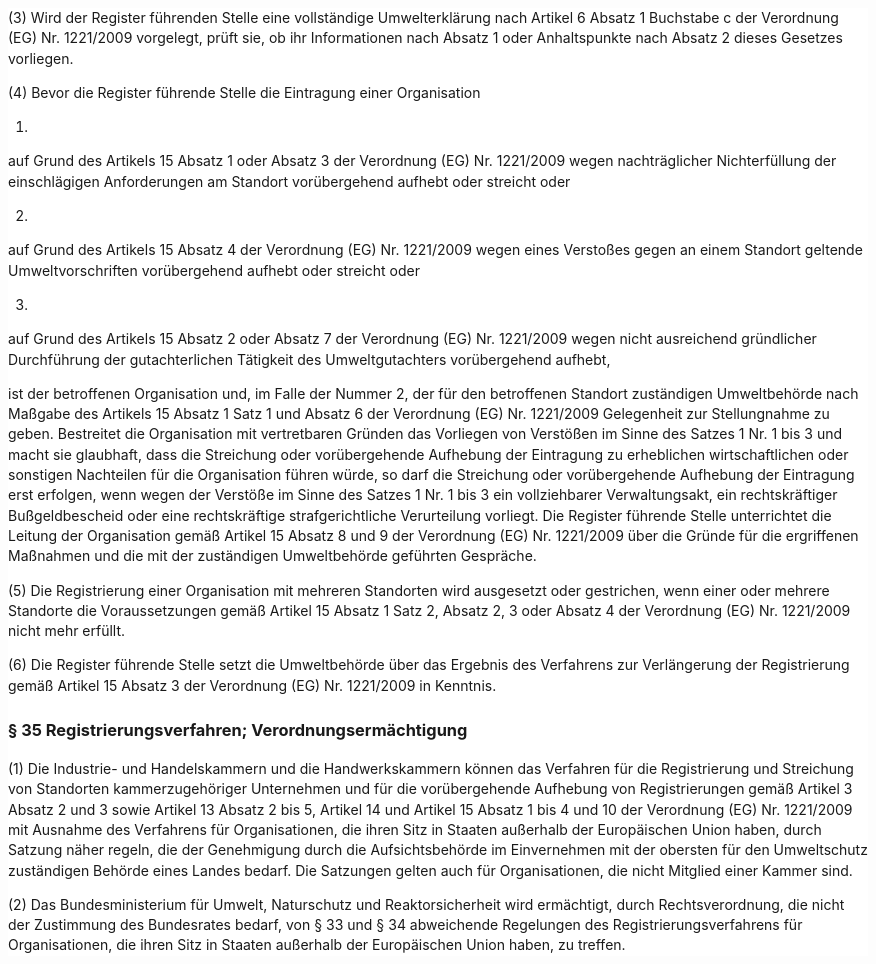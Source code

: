 (3) Wird der Register führenden Stelle eine vollständige Umwelterklärung nach Artikel 6 Absatz 1 Buchstabe c der Verordnung (EG) Nr. 1221/2009 vorgelegt, prüft sie, ob ihr Informationen nach Absatz 1 oder Anhaltspunkte nach Absatz 2 dieses Gesetzes vorliegen.

(4) Bevor die Register führende Stelle die Eintragung einer Organisation

1.  
auf Grund des Artikels 15 Absatz 1 oder Absatz 3 der Verordnung (EG) Nr. 1221/2009 wegen nachträglicher Nichterfüllung der einschlägigen Anforderungen am Standort vorübergehend aufhebt oder streicht oder

2.  
auf Grund des Artikels 15 Absatz 4 der Verordnung (EG) Nr. 1221/2009 wegen eines Verstoßes gegen an einem Standort geltende Umweltvorschriften vorübergehend aufhebt oder streicht oder

3.  
auf Grund des Artikels 15 Absatz 2 oder Absatz 7 der Verordnung (EG) Nr. 1221/2009 wegen nicht ausreichend gründlicher Durchführung der gutachterlichen Tätigkeit des Umweltgutachters vorübergehend aufhebt,

ist der betroffenen Organisation und, im Falle der Nummer 2, der für den betroffenen Standort zuständigen Umweltbehörde nach Maßgabe des Artikels 15 Absatz 1 Satz 1 und Absatz 6 der Verordnung (EG) Nr. 1221/2009 Gelegenheit zur Stellungnahme zu geben. Bestreitet die Organisation mit vertretbaren Gründen das Vorliegen von Verstößen im Sinne des Satzes 1 Nr. 1 bis 3 und macht sie glaubhaft, dass die Streichung oder vorübergehende Aufhebung der Eintragung zu erheblichen wirtschaftlichen oder sonstigen Nachteilen für die Organisation führen würde, so darf die Streichung oder vorübergehende Aufhebung der Eintragung erst erfolgen, wenn wegen der Verstöße im Sinne des Satzes 1 Nr. 1 bis 3 ein vollziehbarer Verwaltungsakt, ein rechtskräftiger Bußgeldbescheid oder eine rechtskräftige strafgerichtliche Verurteilung vorliegt. Die Register führende Stelle unterrichtet die Leitung der Organisation gemäß Artikel 15 Absatz 8 und 9 der Verordnung (EG) Nr. 1221/2009 über die Gründe für die ergriffenen Maßnahmen und die mit der zuständigen Umweltbehörde geführten Gespräche.

(5) Die Registrierung einer Organisation mit mehreren Standorten wird ausgesetzt oder gestrichen, wenn einer oder mehrere Standorte die Voraussetzungen gemäß Artikel 15 Absatz 1 Satz 2, Absatz 2, 3 oder Absatz 4 der Verordnung (EG) Nr. 1221/2009 nicht mehr erfüllt.

(6) Die Register führende Stelle setzt die Umweltbehörde über das Ergebnis des Verfahrens zur Verlängerung der Registrierung gemäß Artikel 15 Absatz 3 der Verordnung (EG) Nr. 1221/2009 in Kenntnis.

### § 35 Registrierungsverfahren; Verordnungsermächtigung

(1) Die Industrie- und Handelskammern und die Handwerkskammern können das Verfahren für die Registrierung und Streichung von Standorten kammerzugehöriger Unternehmen und für die vorübergehende Aufhebung von Registrierungen gemäß Artikel 3 Absatz 2 und 3 sowie Artikel 13 Absatz 2 bis 5, Artikel 14 und Artikel 15 Absatz 1 bis 4 und 10 der Verordnung (EG) Nr. 1221/2009 mit Ausnahme des Verfahrens für Organisationen, die ihren Sitz in Staaten außerhalb der Europäischen Union haben, durch Satzung näher regeln, die der Genehmigung durch die Aufsichtsbehörde im Einvernehmen mit der obersten für den Umweltschutz zuständigen Behörde eines Landes bedarf. Die Satzungen gelten auch für Organisationen, die nicht Mitglied einer Kammer sind.

(2) Das Bundesministerium für Umwelt, Naturschutz und Reaktorsicherheit wird ermächtigt, durch Rechtsverordnung, die nicht der Zustimmung des Bundesrates bedarf, von § 33 und § 34 abweichende Regelungen des Registrierungsverfahrens für Organisationen, die ihren Sitz in Staaten außerhalb der Europäischen Union haben, zu treffen.
